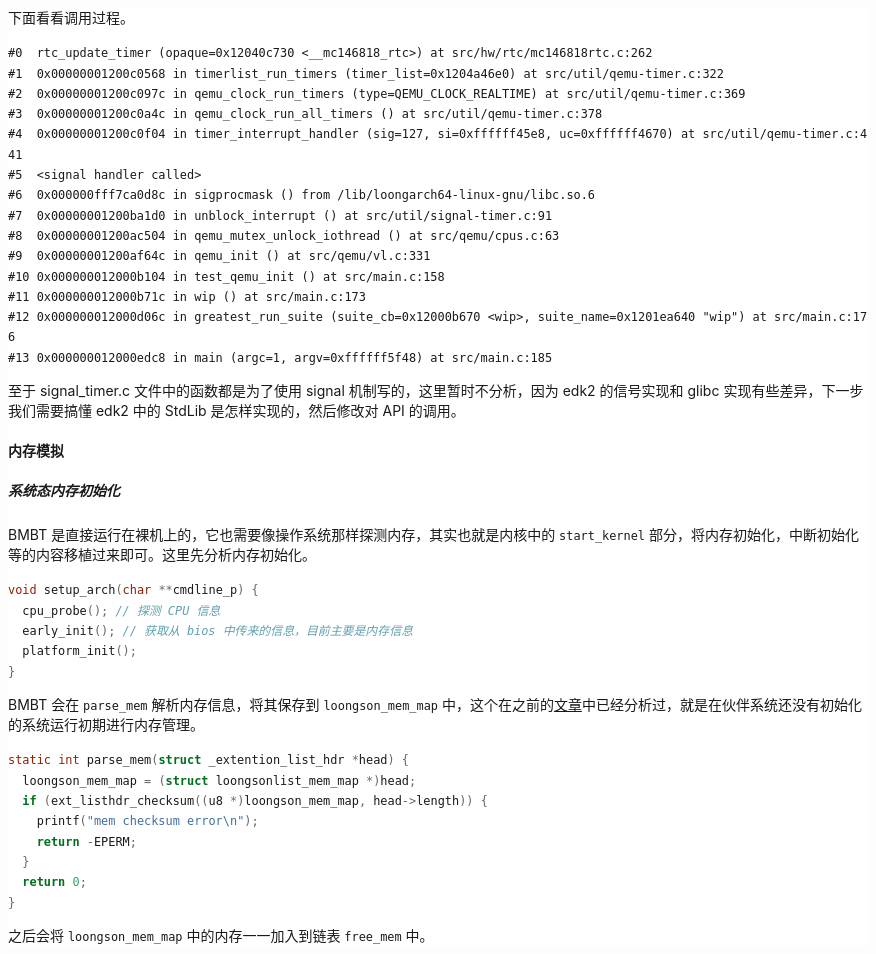 下面看看调用过程。

```plain
#0  rtc_update_timer (opaque=0x12040c730 <__mc146818_rtc>) at src/hw/rtc/mc146818rtc.c:262
#1  0x00000001200c0568 in timerlist_run_timers (timer_list=0x1204a46e0) at src/util/qemu-timer.c:322
#2  0x00000001200c097c in qemu_clock_run_timers (type=QEMU_CLOCK_REALTIME) at src/util/qemu-timer.c:369
#3  0x00000001200c0a4c in qemu_clock_run_all_timers () at src/util/qemu-timer.c:378
#4  0x00000001200c0f04 in timer_interrupt_handler (sig=127, si=0xffffff45e8, uc=0xffffff4670) at src/util/qemu-timer.c:441
#5  <signal handler called>
#6  0x000000fff7ca0d8c in sigprocmask () from /lib/loongarch64-linux-gnu/libc.so.6
#7  0x00000001200ba1d0 in unblock_interrupt () at src/util/signal-timer.c:91
#8  0x00000001200ac504 in qemu_mutex_unlock_iothread () at src/qemu/cpus.c:63
#9  0x00000001200af64c in qemu_init () at src/qemu/vl.c:331
#10 0x000000012000b104 in test_qemu_init () at src/main.c:158
#11 0x000000012000b71c in wip () at src/main.c:173
#12 0x000000012000d06c in greatest_run_suite (suite_cb=0x12000b670 <wip>, suite_name=0x1201ea640 "wip") at src/main.c:176
#13 0x000000012000edc8 in main (argc=1, argv=0xffffff5f48) at src/main.c:185
```

至于 signal_timer.c 文件中的函数都是为了使用 signal 机制写的，这里暂时不分析，因为 edk2 的信号实现和 glibc 实现有些差异，下一步我们需要搞懂 edk2 中的 StdLib 是怎样实现的，然后修改对 API 的调用。

#### 内存模拟

##### 系统态内存初始化

BMBT 是直接运行在裸机上的，它也需要像操作系统那样探测内存，其实也就是内核中的 `start_kernel` 部分，将内存初始化，中断初始化等的内容移植过来即可。这里先分析内存初始化。

```c
void setup_arch(char **cmdline_p) {
  cpu_probe(); // 探测 CPU 信息
  early_init(); // 获取从 bios 中传来的信息，目前主要是内存信息
  platform_init();
}
```

BMBT 会在 `parse_mem` 解析内存信息，将其保存到 `loongson_mem_map` 中，这个在之前的[文章](https://github.com/UtopianFuture/UtopianFuture.github.io/blob/master/kernel/kernel_init.md)中已经分析过，就是在伙伴系统还没有初始化的系统运行初期进行内存管理。

```c
static int parse_mem(struct _extention_list_hdr *head) {
  loongson_mem_map = (struct loongsonlist_mem_map *)head;
  if (ext_listhdr_checksum((u8 *)loongson_mem_map, head->length)) {
    printf("mem checksum error\n");
    return -EPERM;
  }
  return 0;
}
```

之后会将 `loongson_mem_map` 中的内存一一加入到链表 `free_mem` 中。
